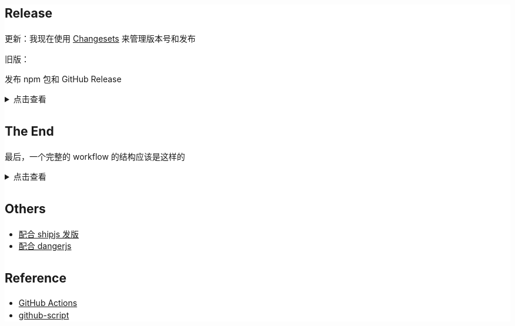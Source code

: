## Release

更新：我现在使用 [Changesets](https://github.com/changesets/changesets) 来管理版本号和发布

旧版：

发布 npm 包和 GitHub Release

<details><summary>点击查看</summary></details>

## The End

最后，一个完整的 workflow 的结构应该是这样的

<details><summary>点击查看</summary></details>

## Others

- [配合 shipjs 发版](https://github.com/egoist/vue-head/blob/master/.github/workflows/shipjs-manual-prepare.yml)
- [配合 dangerjs](https://github.com/danger/danger-js)

## Reference

- [GitHub Actions](https://github.com/actions)
- [github-script](https://github.com/actions/github-script)
